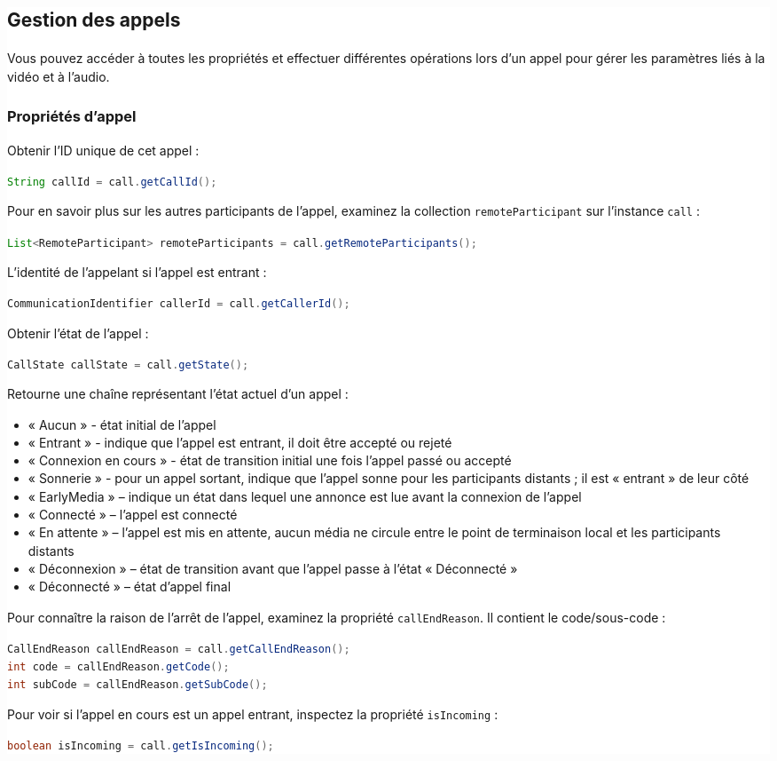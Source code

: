 ## <a name="call-management"></a>Gestion des appels
Vous pouvez accéder à toutes les propriétés et effectuer différentes opérations lors d’un appel pour gérer les paramètres liés à la vidéo et à l’audio.

### <a name="call-properties"></a>Propriétés d’appel

Obtenir l’ID unique de cet appel :

```java
String callId = call.getCallId();
```

Pour en savoir plus sur les autres participants de l’appel, examinez la collection `remoteParticipant` sur l’instance `call` :

```java
List<RemoteParticipant> remoteParticipants = call.getRemoteParticipants();
```

L’identité de l’appelant si l’appel est entrant :

```java
CommunicationIdentifier callerId = call.getCallerId();
```

Obtenir l’état de l’appel : 

```java
CallState callState = call.getState();
```

Retourne une chaîne représentant l’état actuel d’un appel :
* « Aucun » - état initial de l’appel
* « Entrant » - indique que l’appel est entrant, il doit être accepté ou rejeté
* « Connexion en cours » - état de transition initial une fois l’appel passé ou accepté
* « Sonnerie » - pour un appel sortant, indique que l’appel sonne pour les participants distants ; il est « entrant » de leur côté
* « EarlyMedia » – indique un état dans lequel une annonce est lue avant la connexion de l’appel
* « Connecté » – l’appel est connecté
* « En attente » – l’appel est mis en attente, aucun média ne circule entre le point de terminaison local et les participants distants
* « Déconnexion » – état de transition avant que l’appel passe à l’état « Déconnecté »
* « Déconnecté » – état d’appel final


Pour connaître la raison de l’arrêt de l’appel, examinez la propriété `callEndReason`. Il contient le code/sous-code : 

```java
CallEndReason callEndReason = call.getCallEndReason();
int code = callEndReason.getCode();
int subCode = callEndReason.getSubCode();
```

Pour voir si l’appel en cours est un appel entrant, inspectez la propriété `isIncoming` :

```java
boolean isIncoming = call.getIsIncoming();
```
